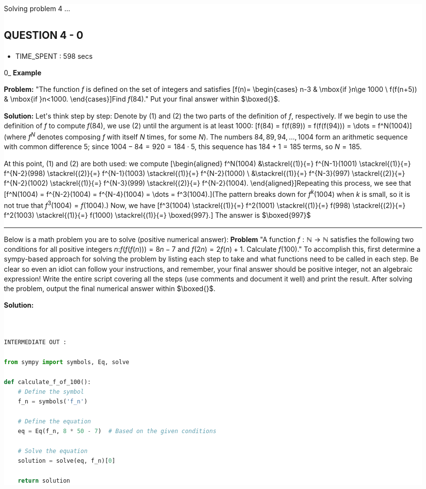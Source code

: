 Solving problem 4 ...



## QUESTION 4 - 0 
- TIME_SPENT : 598 secs

0_
**Example**

**Problem:** 
"The function $f$ is defined on the set of integers and satisfies \[f(n)= \begin{cases}  n-3 & \mbox{if }n\ge 1000 \\  f(f(n+5)) & \mbox{if }n<1000. \end{cases}\]Find $f(84)$."
Put your final answer within $\boxed{}$.

**Solution:** 
Let's think step by step:
Denote by (1) and (2) the two parts of the definition of $f$, respectively. If we begin to use the definition of $f$ to compute $f(84)$, we use (2) until the argument is at least $1000$: \[f(84) = f(f(89)) = f(f(f(94))) = \dots = f^N(1004)\](where $f^N$ denotes composing $f$ with itself $N$ times, for some $N$). The numbers $84, 89, 94, \dots, 1004$ form an arithmetic sequence with common difference $5$; since $1004 - 84 = 920 = 184 \cdot 5$, this sequence has $184 + 1 = 185$ terms, so $N = 185$.

At this point, (1) and (2) are both used: we compute \[\begin{aligned} f^N(1004) &\stackrel{(1)}{=} f^{N-1}(1001) \stackrel{(1)}{=} f^{N-2}(998) \stackrel{(2)}{=} f^{N-1}(1003) \stackrel{(1)}{=} f^{N-2}(1000) \\ &\stackrel{(1)}{=} f^{N-3}(997) \stackrel{(2)}{=} f^{N-2}(1002) \stackrel{(1)}{=} f^{N-3}(999) \stackrel{(2)}{=} f^{N-2}(1004). \end{aligned}\]Repeating this process, we see that \[f^N(1004) = f^{N-2}(1004) = f^{N-4}(1004) = \dots = f^3(1004).\](The pattern breaks down for $f^k(1004)$ when $k$ is small, so it is not true that $f^3(1004) = f(1004)$.) Now, we have \[f^3(1004) \stackrel{(1)}{=} f^2(1001) \stackrel{(1)}{=} f(998) \stackrel{(2)}{=} f^2(1003) \stackrel{(1)}{=} f(1000) \stackrel{(1)}{=} \boxed{997}.\] The answer is $\boxed{997}$


---

Below is a math problem you are to solve (positive numerical answer):
**Problem**
"A function $f: \mathbb N \to \mathbb N$ satisfies the following two conditions for all positive integers $n$:$f(f(f(n)))=8n-7$ and $f(2n)=2f(n)+1$. Calculate $f(100)$."
To accomplish this, first determine a sympy-based approach for solving the problem by listing each step to take and what functions need to be called in each step. Be clear so even an idiot can follow your instructions, and remember, your final answer should be positive integer, not an algebraic expression!
Write the entire script covering all the steps (use comments and document it well) and print the result. After solving the problem, output the final numerical answer within $\boxed{}$.

**Solution:** 



```python


INTERMEDIATE OUT :

from sympy import symbols, Eq, solve

def calculate_f_of_100():
    # Define the symbol
    f_n = symbols('f_n')

    # Define the equation
    eq = Eq(f_n, 8 * 50 - 7)  # Based on the given conditions

    # Solve the equation
    solution = solve(eq, f_n)[0]

    return solution
```